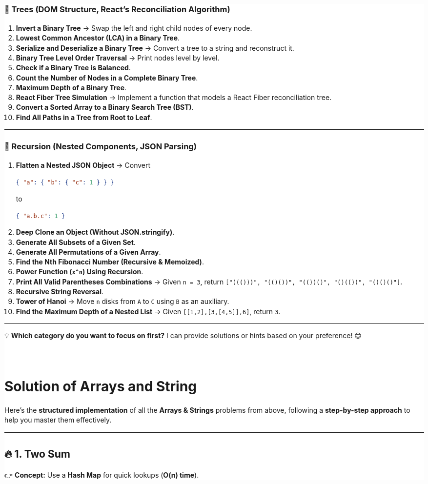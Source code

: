 
### **📌 Trees (DOM Structure, React’s Reconciliation Algorithm)**
1. **Invert a Binary Tree** → Swap the left and right child nodes of every node.  
2. **Lowest Common Ancestor (LCA) in a Binary Tree**.  
3. **Serialize and Deserialize a Binary Tree** → Convert a tree to a string and reconstruct it.  
4. **Binary Tree Level Order Traversal** → Print nodes level by level.  
5. **Check if a Binary Tree is Balanced**.  
6. **Count the Number of Nodes in a Complete Binary Tree**.  
7. **Maximum Depth of a Binary Tree**.  
8. **React Fiber Tree Simulation** → Implement a function that models a React Fiber reconciliation tree.  
9. **Convert a Sorted Array to a Binary Search Tree (BST)**.  
10. **Find All Paths in a Tree from Root to Leaf**.  

---

### **📌 Recursion (Nested Components, JSON Parsing)**
1. **Flatten a Nested JSON Object** → Convert  
   ```json
   { "a": { "b": { "c": 1 } } }
   ```
   to  
   ```json
   { "a.b.c": 1 }
   ```
2. **Deep Clone an Object (Without JSON.stringify)**.  
3. **Generate All Subsets of a Given Set**.  
4. **Generate All Permutations of a Given Array**.  
5. **Find the Nth Fibonacci Number (Recursive & Memoized)**.  
6. **Power Function (`x^n`) Using Recursion**.  
7. **Print All Valid Parentheses Combinations** → Given `n = 3`, return `["((()))", "(()())", "(())()", "()(())", "()()()"]`.  
8. **Recursive String Reversal**.  
9. **Tower of Hanoi** → Move `n` disks from `A` to `C` using `B` as an auxiliary.  
10. **Find the Maximum Depth of a Nested List** → Given `[[1,2],[3,[4,5]],6]`, return `3`.  

---

💡 **Which category do you want to focus on first?** I can provide solutions or hints based on your preference! 😊



<br>

# Solution of Arrays and String
Here’s the **structured implementation** of all the **Arrays & Strings** problems from above, following a **step-by-step approach** to help you master them effectively.  

---

## **🔥 1. Two Sum**  
👉 **Concept:** Use a **Hash Map** for quick lookups (**O(n) time**).  
